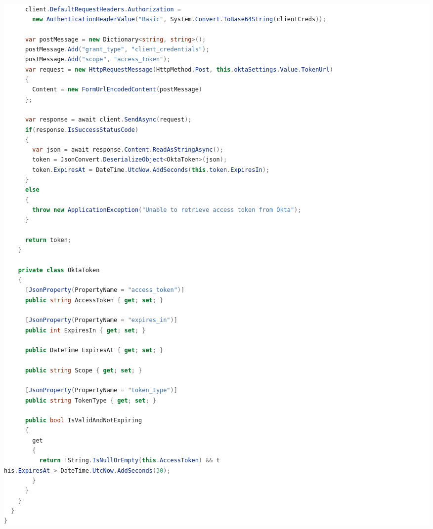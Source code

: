 ```cs
      client.DefaultRequestHeaders.Authorization =
      	new AuthenticationHeaderValue("Basic", System.Convert.ToBase64String(clientCreds));

      var postMessage = new Dictionary<string, string>();
      postMessage.Add("grant_type", "client_credentials");
      postMessage.Add("scope", "access_token");
      var request = new HttpRequestMessage(HttpMethod.Post, this.oktaSettings.Value.TokenUrl)
      {
        Content = new FormUrlEncodedContent(postMessage)
      };

      var response = await client.SendAsync(request);
      if(response.IsSuccessStatusCode)
      {
        var json = await response.Content.ReadAsStringAsync();
        token = JsonConvert.DeserializeObject<OktaToken>(json);
        token.ExpiresAt = DateTime.UtcNow.AddSeconds(this.token.ExpiresIn);
      }
      else
      {
        throw new ApplicationException("Unable to retrieve access token from Okta");
      }

      return token;
    }

    private class OktaToken
    {
      [JsonProperty(PropertyName = "access_token")]
      public string AccessToken { get; set; }

      [JsonProperty(PropertyName = "expires_in")]
      public int ExpiresIn { get; set; }

      public DateTime ExpiresAt { get; set; }

      public string Scope { get; set; }

      [JsonProperty(PropertyName = "token_type")]
      public string TokenType { get; set; }

      public bool IsValidAndNotExpiring
      {
        get
        {
          return !String.IsNullOrEmpty(this.AccessToken) && t
his.ExpiresAt > DateTime.UtcNow.AddSeconds(30);
        }
      }
    }
  }
}
```
